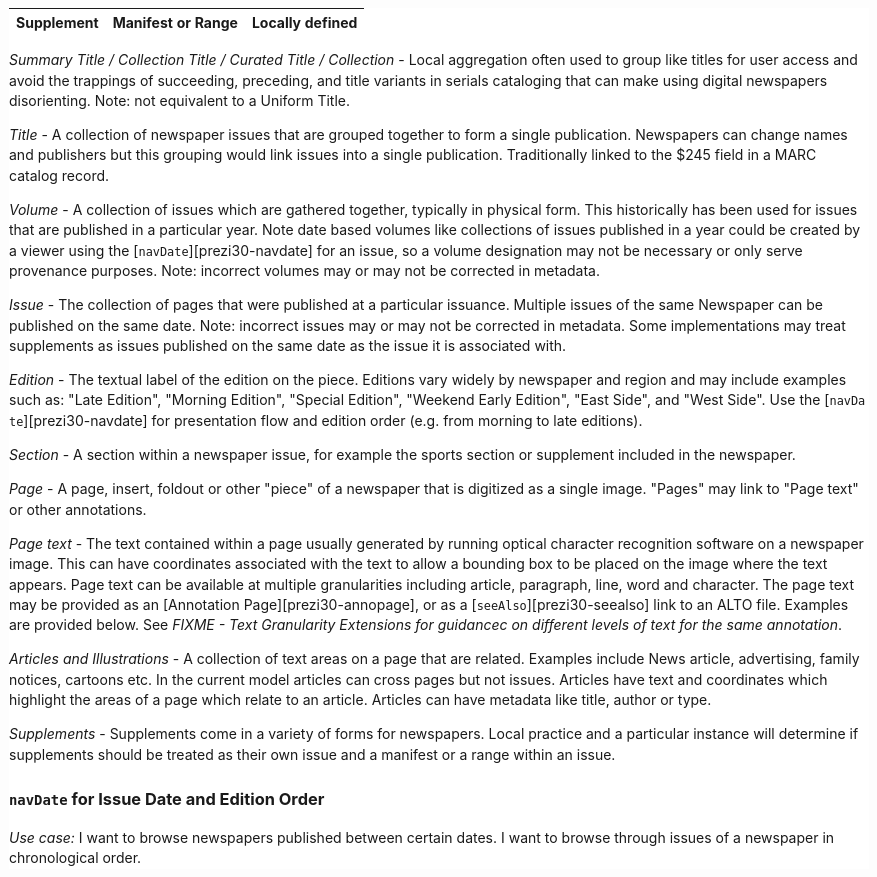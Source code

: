 | Supplement | Manifest or Range | Locally defined |
| --- | --- | --- |

*Summary Title / Collection Title / Curated Title / Collection* - Local aggregation often used to group like titles for user access and avoid the trappings of succeeding, preceding, and title variants in serials cataloging that can make using digital newspapers disorienting. Note: not equivalent to a Uniform Title.

*Title* - A collection of newspaper issues that are grouped together to form a single publication. Newspapers can change names and publishers but this grouping would link issues into a single publication. Traditionally linked to the $245 field in a MARC catalog record.

*Volume* - A collection of issues which are gathered together, typically in physical form. This historically has been used for issues that are published in a particular year. Note date based volumes like collections of issues published in a year could be created by a viewer using the [`navDate`][prezi30-navdate] for an issue, so a volume designation may not be necessary or only serve provenance purposes. Note: incorrect volumes may or may not be corrected in metadata.

*Issue* - The collection of pages that were published at a particular issuance. Multiple issues of the same Newspaper can be published on the same date. Note: incorrect issues may or may not be corrected in metadata. Some implementations may treat supplements as issues published on the same date as the issue it is associated with.

*Edition* - The textual label of the edition on the piece. Editions vary widely by newspaper and region and may include examples such as: "Late Edition", "Morning Edition", "Special Edition", "Weekend Early Edition", "East Side", and "West Side". Use the [`navDate`][prezi30-navdate] for presentation flow and edition order (e.g. from morning to late editions).

*Section* - A section within a newspaper issue, for example the sports section or supplement included in the newspaper.

*Page* - A page, insert, foldout or other "piece" of a newspaper that is digitized as a single image. "Pages" may link to "Page text" or other annotations.

*Page text* - The text contained within a page usually generated by running optical character recognition software on a newspaper image. This can have coordinates associated with the text to allow a bounding box to be placed on the image where the text appears. Page text can be available at multiple granularities including article, paragraph, line, word and character. The page text may be provided as an [Annotation Page][prezi30-annopage], or as a [`seeAlso`][prezi30-seealso] link to an ALTO file. Examples are provided below. See *FIXME - Text Granularity Extensions for guidancec on different levels of text for the same annotation*.

*Articles and Illustrations* - A collection of text areas on a page that are related. Examples include News article, advertising, family notices, cartoons etc. In the current model articles can cross pages but not issues. Articles have text and coordinates which highlight the areas of a page which relate to an article. Articles can have metadata like title, author or type.

*Supplements* - Supplements come in a variety of forms for newspapers. Local practice and a particular instance will determine if supplements should be treated as their own issue and a manifest or a range within an issue.

### `navDate` for Issue Date and Edition Order

*Use case:* I want to browse newspapers published between certain dates. I want to browse through issues of a newspaper in chronological order.
